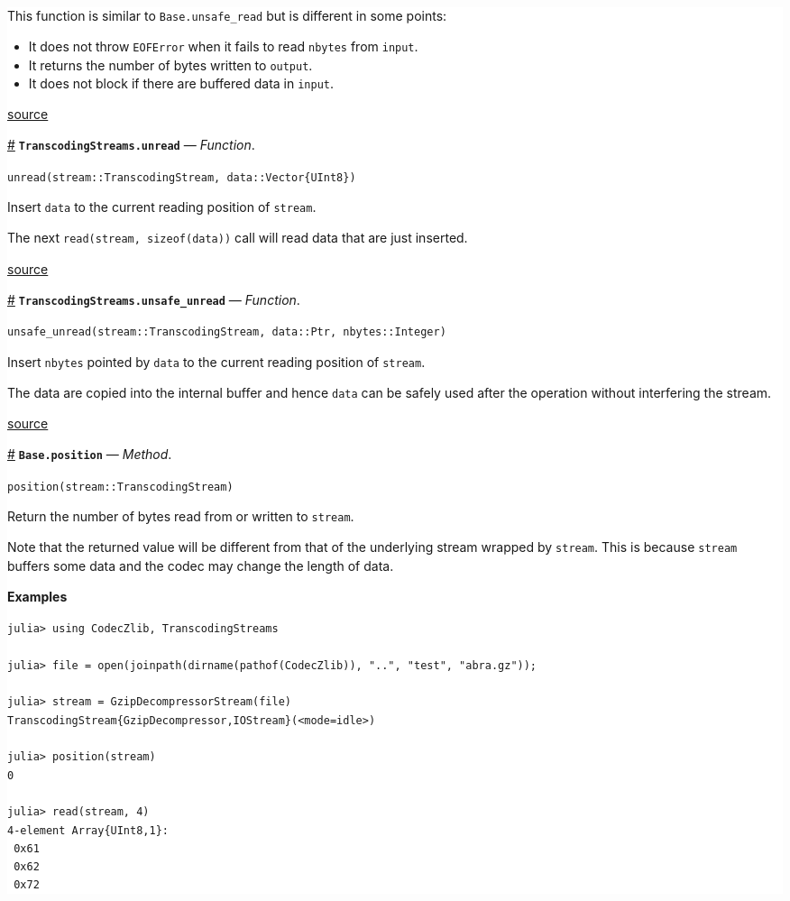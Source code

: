 This function is similar to `Base.unsafe_read` but is different in some points:

  * It does not throw `EOFError` when it fails to read `nbytes` from `input`.
  * It returns the number of bytes written to `output`.
  * It does not block if there are buffered data in `input`.


<a target='_blank' href='https://github.com/bicycle1885/TranscodingStreams.jl/blob/1f064b57166c6bb6a316ca7e8a9e7cf4eca7b264/src/io.jl#L4-L13' class='documenter-source'>source</a><br>

<a id='TranscodingStreams.unread' href='#TranscodingStreams.unread'>#</a>
**`TranscodingStreams.unread`** &mdash; *Function*.



```
unread(stream::TranscodingStream, data::Vector{UInt8})
```

Insert `data` to the current reading position of `stream`.

The next `read(stream, sizeof(data))` call will read data that are just inserted.


<a target='_blank' href='https://github.com/bicycle1885/TranscodingStreams.jl/blob/1f064b57166c6bb6a316ca7e8a9e7cf4eca7b264/src/stream.jl#L411-L418' class='documenter-source'>source</a><br>

<a id='TranscodingStreams.unsafe_unread' href='#TranscodingStreams.unsafe_unread'>#</a>
**`TranscodingStreams.unsafe_unread`** &mdash; *Function*.



```
unsafe_unread(stream::TranscodingStream, data::Ptr, nbytes::Integer)
```

Insert `nbytes` pointed by `data` to the current reading position of `stream`.

The data are copied into the internal buffer and hence `data` can be safely used after the operation without interfering the stream.


<a target='_blank' href='https://github.com/bicycle1885/TranscodingStreams.jl/blob/1f064b57166c6bb6a316ca7e8a9e7cf4eca7b264/src/stream.jl#L423-L430' class='documenter-source'>source</a><br>

<a id='Base.position-Tuple{TranscodingStream}' href='#Base.position-Tuple{TranscodingStream}'>#</a>
**`Base.position`** &mdash; *Method*.



```
position(stream::TranscodingStream)
```

Return the number of bytes read from or written to `stream`.

Note that the returned value will be different from that of the underlying stream wrapped by `stream`.  This is because `stream` buffers some data and the codec may change the length of data.

**Examples**

```
julia> using CodecZlib, TranscodingStreams

julia> file = open(joinpath(dirname(pathof(CodecZlib)), "..", "test", "abra.gz"));

julia> stream = GzipDecompressorStream(file)
TranscodingStream{GzipDecompressor,IOStream}(<mode=idle>)

julia> position(stream)
0

julia> read(stream, 4)
4-element Array{UInt8,1}:
 0x61
 0x62
 0x72
```